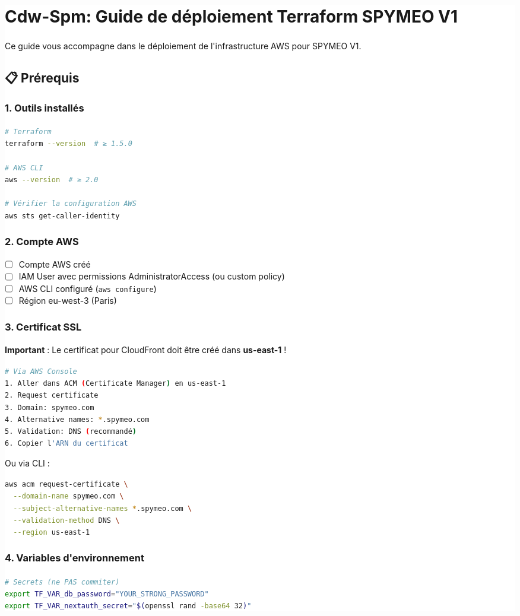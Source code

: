 # Cdw-Spm: Guide de déploiement Terraform SPYMEO V1

Ce guide vous accompagne dans le déploiement de l'infrastructure AWS pour SPYMEO V1.

## 📋 Prérequis

### 1. Outils installés

```bash
# Terraform
terraform --version  # ≥ 1.5.0

# AWS CLI
aws --version  # ≥ 2.0

# Vérifier la configuration AWS
aws sts get-caller-identity
```

### 2. Compte AWS

- [ ] Compte AWS créé
- [ ] IAM User avec permissions AdministratorAccess (ou custom policy)
- [ ] AWS CLI configuré (`aws configure`)
- [ ] Région eu-west-3 (Paris)

### 3. Certificat SSL

**Important** : Le certificat pour CloudFront doit être créé dans **us-east-1** !

```bash
# Via AWS Console
1. Aller dans ACM (Certificate Manager) en us-east-1
2. Request certificate
3. Domain: spymeo.com
4. Alternative names: *.spymeo.com
5. Validation: DNS (recommandé)
6. Copier l'ARN du certificat
```

Ou via CLI :

```bash
aws acm request-certificate \
  --domain-name spymeo.com \
  --subject-alternative-names *.spymeo.com \
  --validation-method DNS \
  --region us-east-1
```

### 4. Variables d'environnement

```bash
# Secrets (ne PAS commiter)
export TF_VAR_db_password="YOUR_STRONG_PASSWORD"
export TF_VAR_nextauth_secret="$(openssl rand -base64 32)"
```
